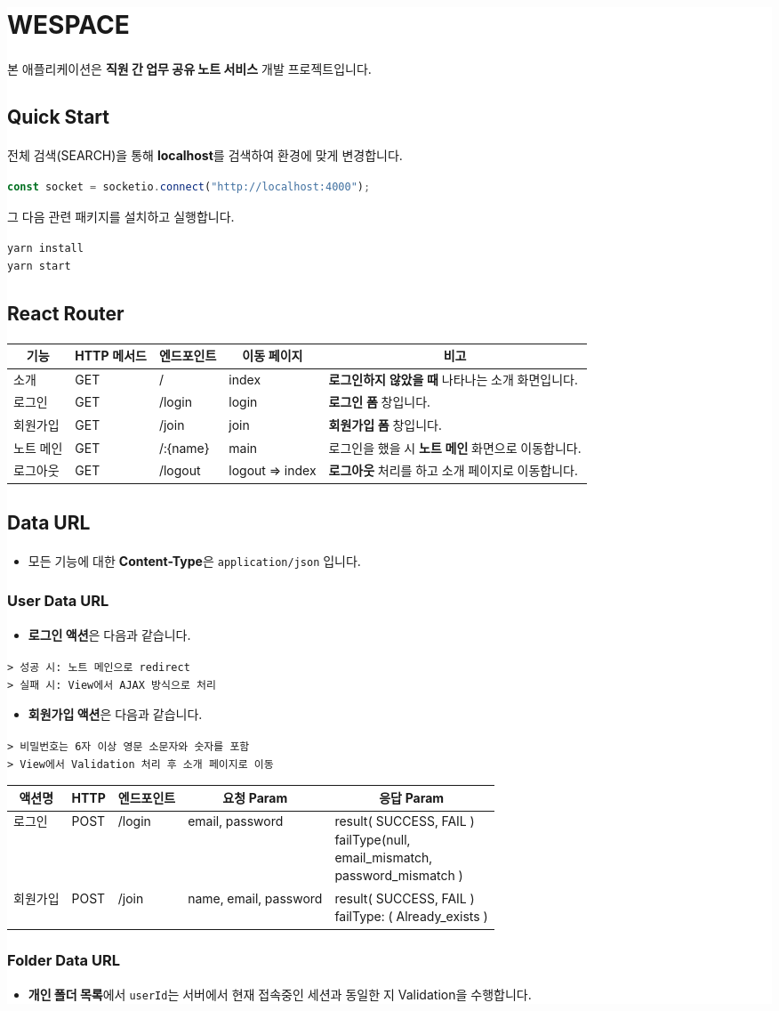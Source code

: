 # WESPACE
본 애플리케이션은 **직원 간 업무 공유 노트 서비스** 개발 프로젝트입니다.

## Quick Start
전체 검색(SEARCH)을 통해 **localhost**를 검색하여 환경에 맞게 변경합니다.
```javascript
const socket = socketio.connect("http://localhost:4000");
```

그 다음 관련 패키지를 설치하고 실행합니다.
```shell
yarn install
yarn start
```

## React Router
| 기능 | HTTP 메서드 | 엔드포인트 | 이동 페이지 | 비고 |
|------|------------|-----------|------------|------|
| 소개 | GET | / | index | **로그인하지 않았을 때** 나타나는 소개 화면입니다. |
| 로그인 | GET | /login | login | **로그인 폼** 창입니다. |
| 회원가입 | GET | /join| join | **회원가입 폼** 창입니다. |
| 노트 메인 | GET | /:{name} | main | 로그인을 했을 시 **노트 메인** 화면으로 이동합니다. |
| 로그아웃 | GET | /logout | logout => index | **로그아웃** 처리를 하고 소개 페이지로 이동합니다. |

## Data URL
- 모든 기능에 대한 **Content-Type**은 `application/json` 입니다.

### User Data URL
- **로그인 액션**은 다음과 같습니다.
```
> 성공 시: 노트 메인으로 redirect
> 실패 시: View에서 AJAX 방식으로 처리
```
- **회원가입 액션**은 다음과 같습니다.
```
> 비밀번호는 6자 이상 영문 소문자와 숫자를 포함
> View에서 Validation 처리 후 소개 페이지로 이동
```

| 액션명 | HTTP | 엔드포인트 | 요청 Param | 응답 Param |
|-------|------|-----------|------------|-----------|
| 로그인 | POST | /login | email, password | result( SUCCESS, FAIL )<br />failType(null,<br />email_mismatch,<br />password_mismatch ) |  |
| 회원가입 | POST | /join | name, email, password | result( SUCCESS, FAIL )<br />failType: ( Already_exists ) |


### Folder Data URL
- **개인 폴더 목록**에서 `userId`는 서버에서 현재 접속중인 세션과 동일한 지 Validation을 수행합니다.
